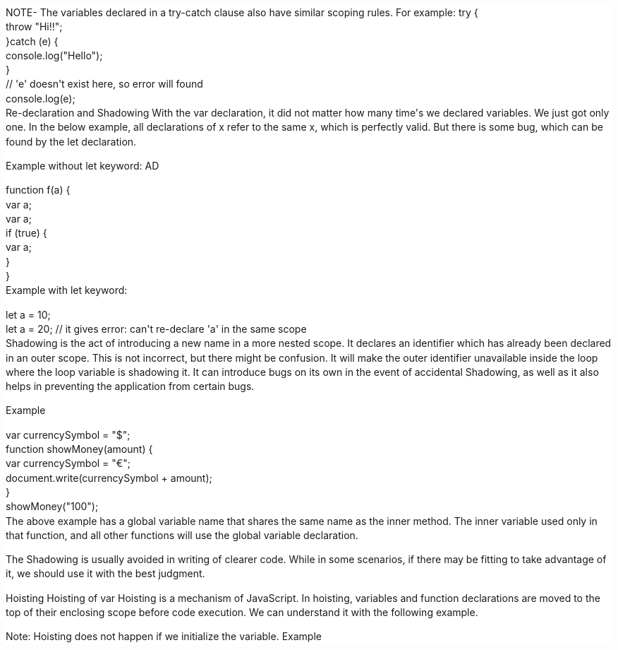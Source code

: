 NOTE- The variables declared in a try-catch clause also have similar scoping rules. For example:
try {  
    throw "Hi!!";  
}catch (e) {  
    console.log("Hello");  
}  
// 'e' doesn't exist here, so error will found  
console.log(e);  
Re-declaration and Shadowing
With the var declaration, it did not matter how many time's we declared variables. We just got only one. In the below example, all declarations of x refer to the same x, which is perfectly valid. But there is some bug, which can be found by the let declaration.

Example without let keyword:
AD

function f(a) {  
    var a;  
    var a;  
    if (true) {  
        var a;  
    }  
}  
Example with let keyword:

let a = 10;  
let a = 20; // it gives error: can't re-declare 'a' in the same scope  
Shadowing is the act of introducing a new name in a more nested scope. It declares an identifier which has already been declared in an outer scope. This is not incorrect, but there might be confusion. It will make the outer identifier unavailable inside the loop where the loop variable is shadowing it. It can introduce bugs on its own in the event of accidental Shadowing, as well as it also helps in preventing the application from certain bugs.

Example

var currencySymbol = "$";  
function showMoney(amount) {  
  var currencySymbol = "€";  
  document.write(currencySymbol + amount);  
}  
showMoney("100");  
The above example has a global variable name that shares the same name as the inner method. The inner variable used only in that function, and all other functions will use the global variable declaration.

The Shadowing is usually avoided in writing of clearer code. While in some scenarios, if there may be fitting to take advantage of it, we should use it with the best judgment.

Hoisting
Hoisting of var
Hoisting is a mechanism of JavaScript. In hoisting, variables and function declarations are moved to the top of their enclosing scope before code execution. We can understand it with the following example.

Note: Hoisting does not happen if we initialize the variable.
Example
